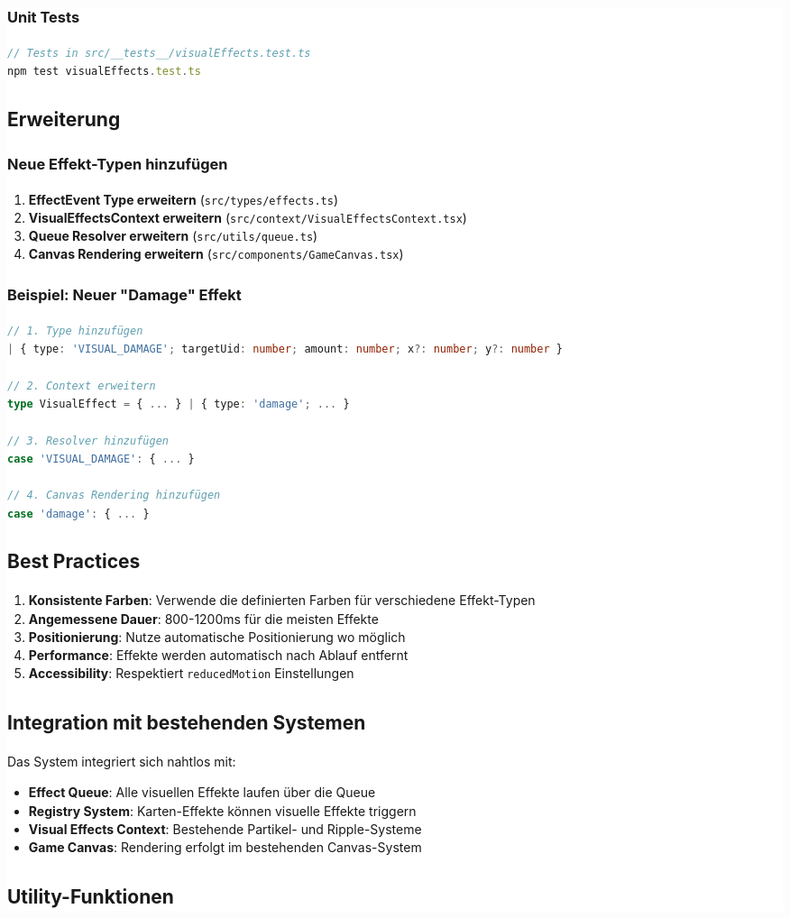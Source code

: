 ### Unit Tests

```typescript
// Tests in src/__tests__/visualEffects.test.ts
npm test visualEffects.test.ts
```

## Erweiterung

### Neue Effekt-Typen hinzufügen

1. **EffectEvent Type erweitern** (`src/types/effects.ts`)
2. **VisualEffectsContext erweitern** (`src/context/VisualEffectsContext.tsx`)
3. **Queue Resolver erweitern** (`src/utils/queue.ts`)
4. **Canvas Rendering erweitern** (`src/components/GameCanvas.tsx`)

### Beispiel: Neuer "Damage" Effekt

```typescript
// 1. Type hinzufügen
| { type: 'VISUAL_DAMAGE'; targetUid: number; amount: number; x?: number; y?: number }

// 2. Context erweitern
type VisualEffect = { ... } | { type: 'damage'; ... }

// 3. Resolver hinzufügen
case 'VISUAL_DAMAGE': { ... }

// 4. Canvas Rendering hinzufügen
case 'damage': { ... }
```

## Best Practices

1. **Konsistente Farben**: Verwende die definierten Farben für verschiedene Effekt-Typen
2. **Angemessene Dauer**: 800-1200ms für die meisten Effekte
3. **Positionierung**: Nutze automatische Positionierung wo möglich
4. **Performance**: Effekte werden automatisch nach Ablauf entfernt
5. **Accessibility**: Respektiert `reducedMotion` Einstellungen

## Integration mit bestehenden Systemen

Das System integriert sich nahtlos mit:

- **Effect Queue**: Alle visuellen Effekte laufen über die Queue
- **Registry System**: Karten-Effekte können visuelle Effekte triggern
- **Visual Effects Context**: Bestehende Partikel- und Ripple-Systeme
- **Game Canvas**: Rendering erfolgt im bestehenden Canvas-System

## Utility-Funktionen

